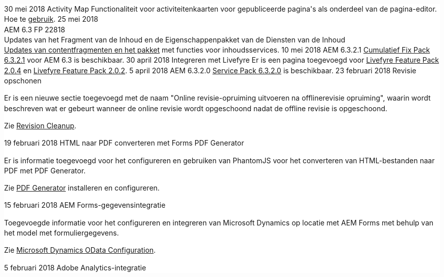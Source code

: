   <tr>
   <td>30 mei 2018</td> 
   <td>Activity Map</td> 
   <td>Functionaliteit voor activiteitenkaarten voor gepubliceerde pagina's als onderdeel van de pagina-editor. Hoe te <a href="https://helpx.adobe.com/experience-manager/6-3/sites/authoring/using/pa-using.html#analyticsvisiblefromthepageeditor">gebruik</a>.</td> 
  </tr>
  <tr>
   <td>25 mei 2018<br /> </td> 
   <td>AEM 6.3 FP 22818<br /> Updates van het Fragment van de Inhoud en de Eigenschappenpakket van de Diensten van de Inhoud<br /> </td> 
   <td><a href="https://helpx.adobe.com/experience-manager/6-3/release-notes/fp-22818-content-services-fragments-featurepack.html">Updates van contentfragmenten en het pakket</a> met functies voor inhoudsservices.</td> 
  </tr>
  <tr>
   <td>10 mei 2018</td> 
   <td>AEM 6.3.2.1</td> 
   <td><a href="release-notes-aem-6-3-cumulative-fix-pack.md">Cumulatief Fix Pack 6.3.2.1</a> voor AEM 6.3 is beschikbaar.</td> 
  </tr>
  <tr>
   <td>30 april 2018</td> 
   <td>Integreren met Livefyre</td> 
   <td>Er is een pagina toegevoegd voor <a href="https://helpx.adobe.com/experience-manager/6-3/release-notes/livefyre-feature-pack-204.html">Livefyre Feature Pack 2.0.4</a> en <a href="https://helpx.adobe.com/experience-manager/6-3/release-notes/livefyre-feature-pack202.html">Livefyre Feature Pack 2.0.2</a>.</td> 
  </tr>
  <tr>
   <td>5 april 2018</td> 
   <td>AEM 6.3.2.0</td> 
   <td><a href="https://helpx.adobe.com/experience-manager/6-3/release-notes/sp2-release-notes.html">Service Pack 6.3.2.0</a> is beschikbaar.</td> 
  </tr>
  <tr>
   <td>23 februari 2018</td> 
   <td>Revisie opschonen</td> 
   <td><p>Er is een nieuwe sectie toegevoegd met de naam "Online revisie-opruiming uitvoeren na offlinerevisie opruiming", waarin wordt beschreven wat er gebeurt wanneer de online revisie wordt opgeschoond nadat de offline revisie is opgeschoond.</p> <p>Zie <a href="https://helpx.adobe.com/experience-manager/6-3/sites/deploying/using/revision-cleanup.html#how-to-run-online-revision-cleanup">Revision Cleanup</a>.</p> </td> 
  </tr>
  <tr>
   <td>19 februari 2018</td> 
   <td>HTML naar PDF converteren met Forms PDF Generator</td> 
   <td><p>Er is informatie toegevoegd voor het configureren en gebruiken van PhantomJS voor het converteren van HTML-bestanden naar PDF met PDF Generator.</p> <p>Zie <a href="https://helpx.adobe.com/experience-manager/6-3/forms/using/install-configure-pdf-generator.html">PDF Generator</a> installeren en configureren.</p> </td> 
  </tr>
  <tr>
   <td>15 februari 2018</td> 
   <td>AEM Forms-gegevensintegratie</td> 
   <td><p>Toegevoegde informatie voor het configureren en integreren van Microsoft Dynamics op locatie met AEM Forms met behulp van het model met formuliergegevens.</p> <p>Zie <a href="https://helpx.adobe.com/experience-manager/6-3/forms/using/ms-dynamics-odata-configuration.html">Microsoft Dynamics OData Configuration</a>.</p> </td> 
  </tr>
  <tr>
   <td>5 februari 2018</td> 
   <td>Adobe Analytics-integratie</td> 